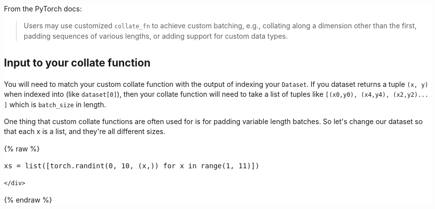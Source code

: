 </div>
</div>
</div>
<div class="cell border-box-sizing text_cell rendered"><div class="inner_cell">
<div class="text_cell_render border-box-sizing rendered_html">
<p>From the PyTorch docs:</p>

</div>
</div>
</div>
<div class="cell border-box-sizing text_cell rendered"><div class="inner_cell">
<div class="text_cell_render border-box-sizing rendered_html">
<blockquote><p>Users may use customized <code>collate_fn</code> to achieve custom batching, e.g., collating along a dimension other than the first, padding sequences of various lengths, or adding support for custom data types.</p>
</blockquote>

</div>
</div>
</div>
<div class="cell border-box-sizing text_cell rendered"><div class="inner_cell">
<div class="text_cell_render border-box-sizing rendered_html">
<h2 id="Input-to-your-collate-function">Input to your collate function<a class="anchor-link" href="#Input-to-your-collate-function"> </a></h2>
</div>
</div>
</div>
<div class="cell border-box-sizing text_cell rendered"><div class="inner_cell">
<div class="text_cell_render border-box-sizing rendered_html">
<p>You will need to match your custom collate function with the output of indexing your <code>Dataset</code>. If you dataset returns a tuple <code>(x, y)</code> when indexed into (like <code>dataset[0]</code>), then your collate function will need to take a list of tuples like <code>[(x0,y0), (x4,y4), (x2,y2)... ]</code> which is <code>batch_size</code> in length.</p>

</div>
</div>
</div>
<div class="cell border-box-sizing text_cell rendered"><div class="inner_cell">
<div class="text_cell_render border-box-sizing rendered_html">
<p>One thing that custom collate functions are often used for is for padding variable length batches. So let's change our dataset so that each x is a list, and they're all different sizes.</p>

</div>
</div>
</div>
    {% raw %}
    
<div class="cell border-box-sizing code_cell rendered">
<div class="input">

<div class="inner_cell">
    <div class="input_area">
<div class=" highlight hl-ipython3"><pre><span></span><span class="n">xs</span> <span class="o">=</span> <span class="nb">list</span><span class="p">([</span><span class="n">torch</span><span class="o">.</span><span class="n">randint</span><span class="p">(</span><span class="mi">0</span><span class="p">,</span> <span class="mi">10</span><span class="p">,</span> <span class="p">(</span><span class="n">x</span><span class="p">,))</span> <span class="k">for</span> <span class="n">x</span> <span class="ow">in</span> <span class="nb">range</span><span class="p">(</span><span class="mi">1</span><span class="p">,</span> <span class="mi">11</span><span class="p">)])</span>
</pre></div>

    </div>
</div>
</div>

</div>
    {% endraw %}

